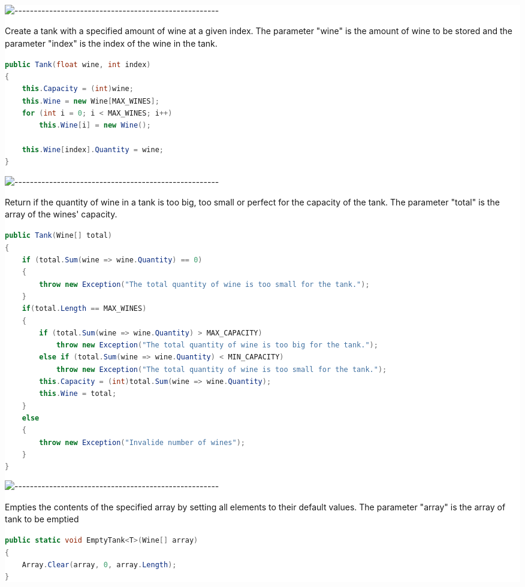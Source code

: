 ![-----------------------------------------------------](https://raw.githubusercontent.com/andreasbm/readme/master/assets/lines/solar.png)

Create a tank with a specified amount of wine at a given index.
The parameter "wine" is the amount of wine to be stored and the parameter "index" is the index of the wine in the tank.

```cs
public Tank(float wine, int index)
{
    this.Capacity = (int)wine;
    this.Wine = new Wine[MAX_WINES];
    for (int i = 0; i < MAX_WINES; i++)
        this.Wine[i] = new Wine();

    this.Wine[index].Quantity = wine;
}
```

![-----------------------------------------------------](https://raw.githubusercontent.com/andreasbm/readme/master/assets/lines/solar.png)

Return if the quantity of wine in a tank is too big, too small or perfect for the capacity of the tank.
The parameter "total" is the array of the wines' capacity.

```cs
public Tank(Wine[] total)
{
    if (total.Sum(wine => wine.Quantity) == 0)
    {
        throw new Exception("The total quantity of wine is too small for the tank.");
    }
    if(total.Length == MAX_WINES)
    {
        if (total.Sum(wine => wine.Quantity) > MAX_CAPACITY)
            throw new Exception("The total quantity of wine is too big for the tank.");
        else if (total.Sum(wine => wine.Quantity) < MIN_CAPACITY)
            throw new Exception("The total quantity of wine is too small for the tank.");
        this.Capacity = (int)total.Sum(wine => wine.Quantity);
        this.Wine = total;
    }
    else
    {
        throw new Exception("Invalide number of wines");
    }
}
```

![-----------------------------------------------------](https://raw.githubusercontent.com/andreasbm/readme/master/assets/lines/solar.png)

Empties the contents of the specified array by setting all elements to their default values. The parameter "array" is the array of tank to be emptied

```cs
public static void EmptyTank<T>(Wine[] array)
{
    Array.Clear(array, 0, array.Length);
}
```


[^1]: [House Krug Champagne](https://www.krug.com/fr/la-maison-krug)
[^2]: **RM (Récoltant-Manipulant = Harvester-Handler):**
[^3]: **Complexity :**
[^4]: **layered architecture :**
[^5]: **Presentation layer :**
[^6]: **Cellar Master :**
[^7]: **Business logic layer :**
[^8]: **Data access layer :**
[^9]: **EF Core (Entity Framework Core) :**
[^10]: **ORM (Object-Relational Mapping) :**
[^11]: **SOLID principles :**
[^12]: **Oxydation :**
[^13]: **TDD (Test-Driven Development):**
[^14]: **General tree :**
[^15]: **BFS (Breadth First Search):**
[^16]: **Pruning :**